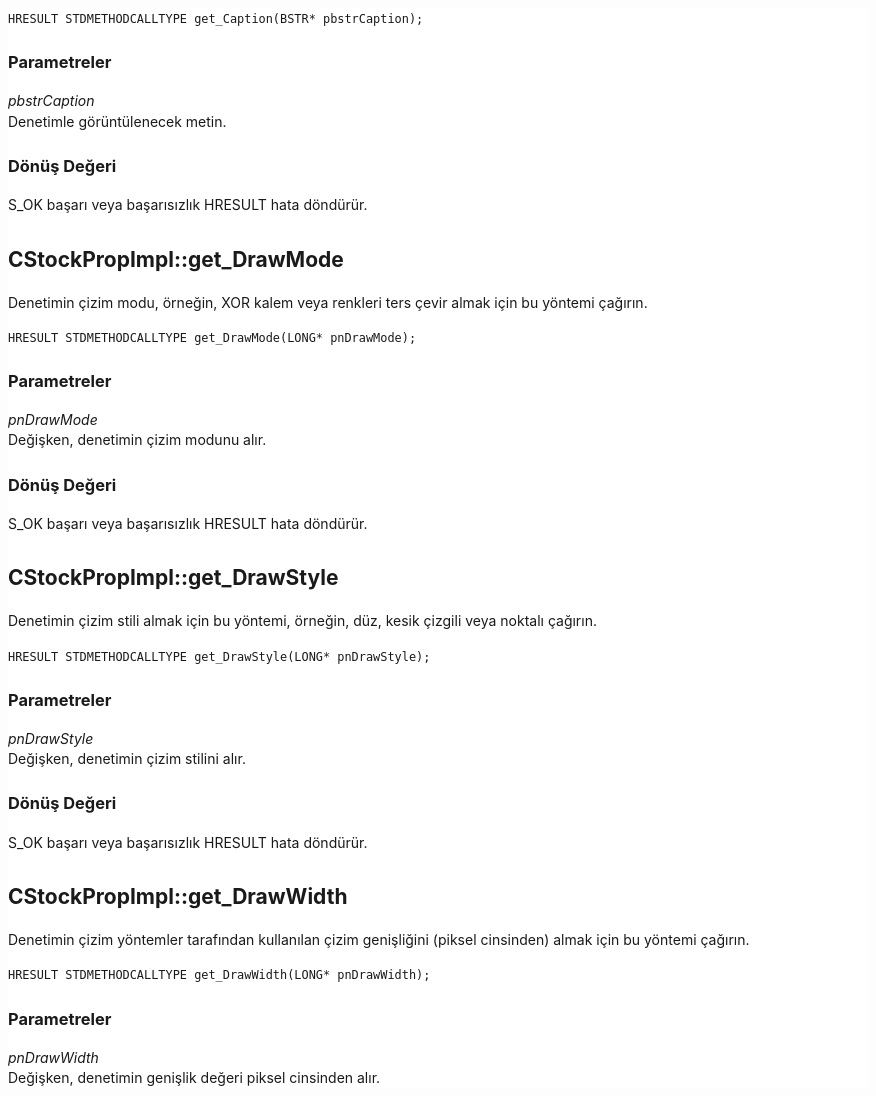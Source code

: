 ```
HRESULT STDMETHODCALLTYPE get_Caption(BSTR* pbstrCaption);
```  
  
### <a name="parameters"></a>Parametreler  
 *pbstrCaption*  
 Denetimle görüntülenecek metin.  
  
### <a name="return-value"></a>Dönüş Değeri  
 S_OK başarı veya başarısızlık HRESULT hata döndürür.  
  
##  <a name="get_drawmode"></a>CStockPropImpl::get_DrawMode  
 Denetimin çizim modu, örneğin, XOR kalem veya renkleri ters çevir almak için bu yöntemi çağırın.  
  
```
HRESULT STDMETHODCALLTYPE get_DrawMode(LONG* pnDrawMode);
```  
  
### <a name="parameters"></a>Parametreler  
 *pnDrawMode*  
 Değişken, denetimin çizim modunu alır.  
  
### <a name="return-value"></a>Dönüş Değeri  
 S_OK başarı veya başarısızlık HRESULT hata döndürür.  
  
##  <a name="get_drawstyle"></a>CStockPropImpl::get_DrawStyle  
 Denetimin çizim stili almak için bu yöntemi, örneğin, düz, kesik çizgili veya noktalı çağırın.  
  
```
HRESULT STDMETHODCALLTYPE get_DrawStyle(LONG* pnDrawStyle);
```  
  
### <a name="parameters"></a>Parametreler  
 *pnDrawStyle*  
 Değişken, denetimin çizim stilini alır.  
  
### <a name="return-value"></a>Dönüş Değeri  
 S_OK başarı veya başarısızlık HRESULT hata döndürür.  
  
##  <a name="get_drawwidth"></a>CStockPropImpl::get_DrawWidth  
 Denetimin çizim yöntemler tarafından kullanılan çizim genişliğini (piksel cinsinden) almak için bu yöntemi çağırın.  
  
```
HRESULT STDMETHODCALLTYPE get_DrawWidth(LONG* pnDrawWidth);
```  
  
### <a name="parameters"></a>Parametreler  
 *pnDrawWidth*  
 Değişken, denetimin genişlik değeri piksel cinsinden alır.  
  